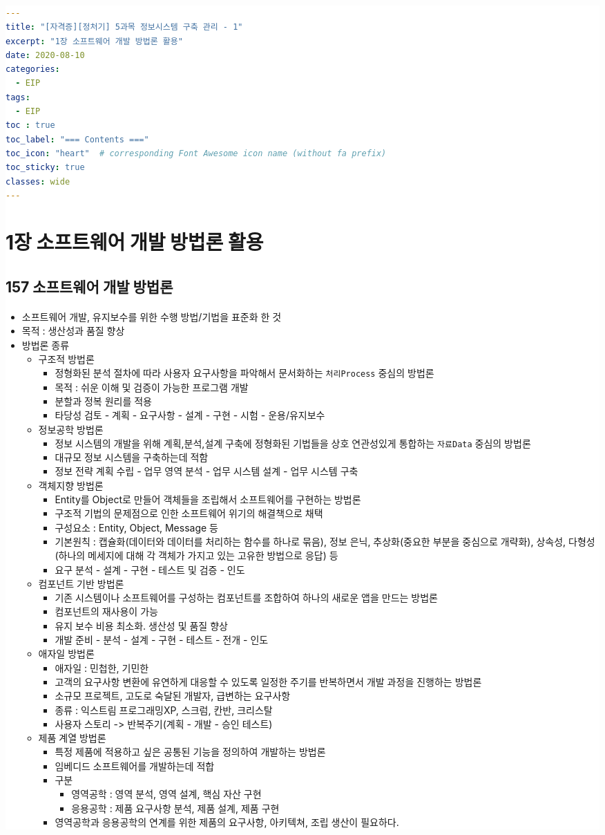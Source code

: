 ```yaml
---
title: "[자격증][정처기] 5과목 정보시스템 구축 관리 - 1"
excerpt: "1장 소프트웨어 개발 방법론 활용"
date: 2020-08-10
categories:
  - EIP
tags:
  - EIP 
toc : true
toc_label: "=== Contents ==="
toc_icon: "heart"  # corresponding Font Awesome icon name (without fa prefix)
toc_sticky: true
classes: wide
---
```


# 1장 소프트웨어 개발 방법론 활용

## 157 소프트웨어 개발 방법론
- 소프트웨어 개발, 유지보수를 위한 수행 방법/기법을 표준화 한 것
- 목적 : 생산성과 품질 향상
- 방법론 종류
  - 구조적 방법론
    - 정형화된 분석 절차에 따라 사용자 요구사항을 파악해서 문서화하는 `처리Process` 중심의 방법론
    - 목적 : 쉬운 이해 및 검증이 가능한 프로그램 개발
    - 분할과 정복 원리를 적용
    - 타당성 검토 - 계획 - 요구사항 - 설계 - 구현 - 시험 - 운용/유지보수
  - 정보공학 방법론
    - 정보 시스템의 개발을 위해 계획,분석,설계 구축에 정형화된 기법들을 상호 연관성있게 통합하는 `자료Data` 중심의 방법론
    - 대규모 정보 시스템을 구축하는데 적함
    - 정보 전략 계획 수립 - 업무 영역 분석 - 업무 시스템 설계 - 업무 시스템 구축
  - 객체지향 방법론
    - Entity를 Object로 만들어 객체들을 조립해서 소프트웨어를 구현하는 방법론
    - 구조적 기법의 문제점으로 인한 소프트웨어 위기의 해결책으로 채택
    - 구성요소 : Entity, Object, Message 등
    - 기본원칙 : 캡슐화(데이터와 데이터를 처리하는 함수를 하나로 묶음), 정보 은닉, 추상화(중요한 부분을 중심으로 개략화), 상속성, 다형성(하나의 메세지에 대해 각 객체가 가지고 있는 고유한 방법으로 응답) 등
    - 요구 분석 - 설계 - 구현 - 테스트 및 검증 - 인도
  - 컴포넌트 기반 방법론
    - 기존 시스템이나 소프트웨어를 구성하는 컴포넌트를 조합하여 하나의 새로운 앱을 만드는 방법론
    - 컴포넌트의 재사용이 가능
    - 유지 보수 비용 최소화. 생산성 및 품질 향상
    - 개발 준비 - 분석 - 설계 - 구현 - 테스트 - 전개 - 인도
  - 애자일 방법론
    - 애자일 : 민첩한, 기민한
    - 고객의 요구사항 변환에 유연하게 대응할 수 있도록 일정한 주기를 반복하면서 개발 과정을 진행하는 방법론
    - 소규모 프로젝트, 고도로 숙달된 개발자, 급변하는 요구사항
    - 종류 : 익스트림 프로그래밍XP, 스크럼, 칸반, 크리스탈
    - 사용자 스토리 -> 반복주기(계획 - 개발 - 승인 테스트)
  - 제품 계열 방법론
    - 특정 제품에 적용하고 싶은 공통된 기능을 정의하여 개발하는 방법론
    - 임베디드 소프트웨어를 개발하는데 적합
    - 구분
      - 영역공학 : 영역 분석, 영역 설계, 핵심 자산 구현
      - 응용공학 : 제품 요구사항 분석, 제품 설계, 제품 구현
    - 영역공학과 응용공학의 연계를 위한 제품의 요구사항, 아키텍쳐, 조립 생산이 필요하다.
